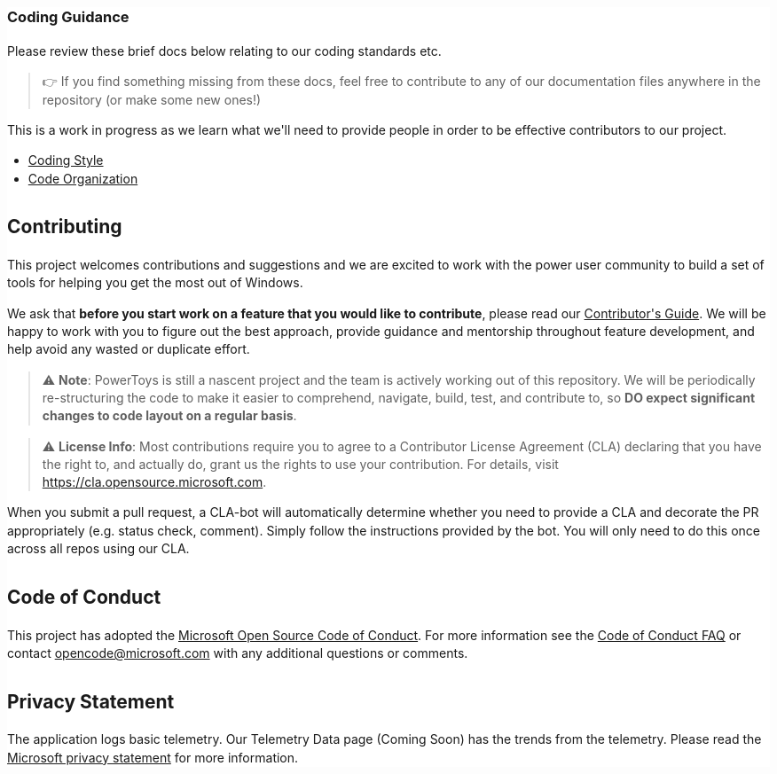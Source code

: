 ### Coding Guidance

Please review these brief docs below relating to our coding standards etc.

> 👉 If you find something missing from these docs, feel free to contribute to any of our documentation files anywhere in the repository (or make some new ones\!)

This is a work in progress as we learn what we'll need to provide people in order to be effective contributors to our project.

* [Coding Style](doc/coding/style.md)
* [Code Organization](doc/coding/organization.md)

## Contributing

This project welcomes contributions and suggestions and we are excited to work with the power user community to build a set of tools for helping you get the most out of Windows.

We ask that **before you start work on a feature that you would like to contribute**, please read our [Contributor's Guide](contributing.md). We will be happy to work with you to figure out the best approach, provide guidance and mentorship throughout feature development, and help avoid any wasted or duplicate effort.

> ⚠ **Note**: PowerToys is still a nascent project and the team is actively working out of this repository.  We will be periodically re-structuring the code to make it easier to comprehend, navigate, build, test, and contribute to, so **DO expect significant changes to code layout on a regular basis**.

> ⚠ **License Info**: Most contributions require you to agree to a Contributor License Agreement (CLA) declaring that you have the right to, and actually do, grant us the rights to use your contribution. For details, visit https://cla.opensource.microsoft.com.

When you submit a pull request, a CLA-bot will automatically determine whether you need to provide
a CLA and decorate the PR appropriately (e.g. status check, comment). Simply follow the instructions
provided by the bot. You will only need to do this once across all repos using our CLA.

## Code of Conduct

This project has adopted the [Microsoft Open Source Code of Conduct][conduct-code]. For more information see the [Code of Conduct FAQ][conduct-FAQ] or contact [opencode@microsoft.com][conduct-email] with any additional questions or comments.

[conduct-code]: https://opensource.microsoft.com/codeofconduct/ 
[conduct-FAQ]: https://opensource.microsoft.com/codeofconduct/faq/
[conduct-email]: mailto:opencode@microsoft.com

## Privacy Statement

The application logs basic telemetry. Our Telemetry Data page (Coming Soon) has the trends from the telemetry. Please read the [Microsoft privacy statement](http://go.microsoft.com/fwlink/?LinkId=521839) for more information.

